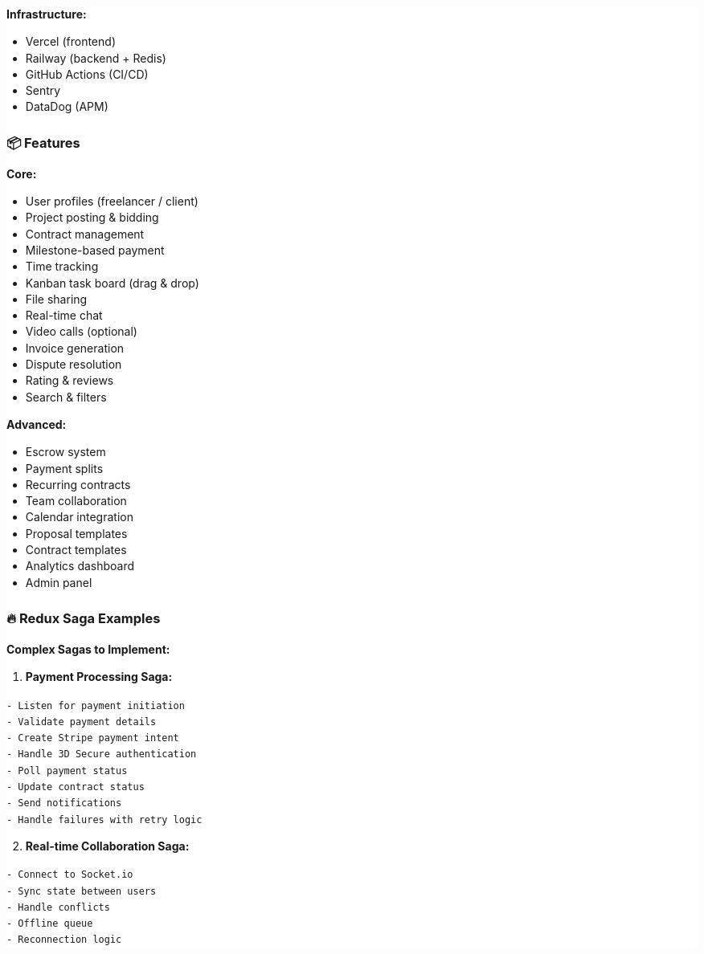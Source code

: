 **Infrastructure:**
- Vercel (frontend)
- Railway (backend + Redis)
- GitHub Actions (CI/CD)
- Sentry
- DataDog (APM)

### 📦 **Features**

**Core:**
- User profiles (freelancer / client)
- Project posting & bidding
- Contract management
- Milestone-based payment
- Time tracking
- Kanban task board (drag & drop)
- File sharing
- Real-time chat
- Video calls (optional)
- Invoice generation
- Dispute resolution
- Rating & reviews
- Search & filters

**Advanced:**
- Escrow system
- Payment splits
- Recurring contracts
- Team collaboration
- Calendar integration
- Proposal templates
- Contract templates
- Analytics dashboard
- Admin panel

### 🔥 **Redux Saga Examples**

**Complex Sagas to Implement:**

1. **Payment Processing Saga:**
```
- Listen for payment initiation
- Validate payment details
- Create Stripe payment intent
- Handle 3D Secure authentication
- Poll payment status
- Update contract status
- Send notifications
- Handle failures with retry logic
```

2. **Real-time Collaboration Saga:**
```
- Connect to Socket.io
- Sync state between users
- Handle conflicts
- Offline queue
- Reconnection logic
```
